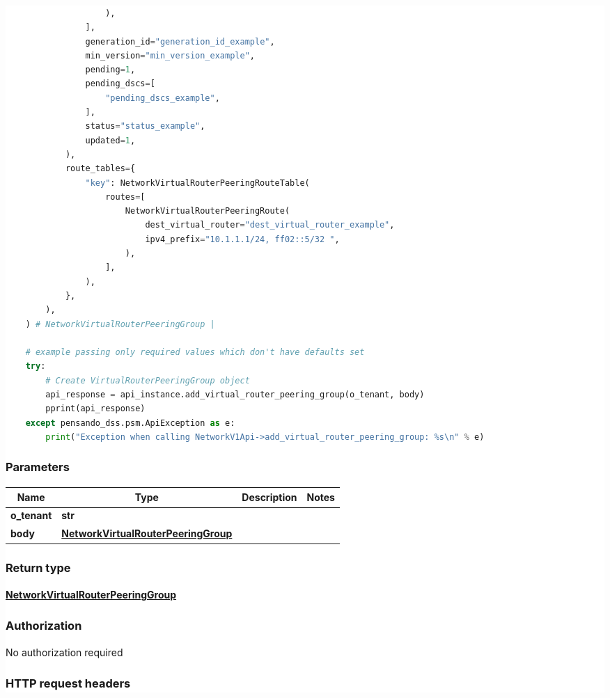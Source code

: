 ```python
                    ),
                ],
                generation_id="generation_id_example",
                min_version="min_version_example",
                pending=1,
                pending_dscs=[
                    "pending_dscs_example",
                ],
                status="status_example",
                updated=1,
            ),
            route_tables={
                "key": NetworkVirtualRouterPeeringRouteTable(
                    routes=[
                        NetworkVirtualRouterPeeringRoute(
                            dest_virtual_router="dest_virtual_router_example",
                            ipv4_prefix="10.1.1.1/24, ff02::5/32 ",
                        ),
                    ],
                ),
            },
        ),
    ) # NetworkVirtualRouterPeeringGroup | 

    # example passing only required values which don't have defaults set
    try:
        # Create VirtualRouterPeeringGroup object
        api_response = api_instance.add_virtual_router_peering_group(o_tenant, body)
        pprint(api_response)
    except pensando_dss.psm.ApiException as e:
        print("Exception when calling NetworkV1Api->add_virtual_router_peering_group: %s\n" % e)

```

### Parameters

Name | Type | Description  | Notes
------------- | ------------- | ------------- | -------------
 **o_tenant** | **str**|  |
 **body** | [**NetworkVirtualRouterPeeringGroup**](NetworkVirtualRouterPeeringGroup.md)|  |

### Return type

[**NetworkVirtualRouterPeeringGroup**](NetworkVirtualRouterPeeringGroup.md)

### Authorization

No authorization required

### HTTP request headers
